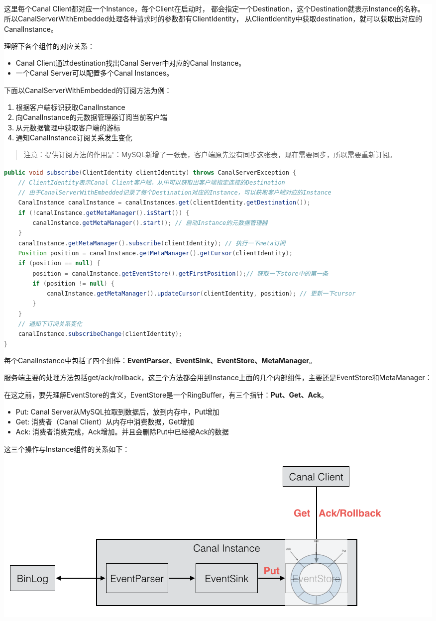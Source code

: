 这里每个Canal Client都对应一个Instance，每个Client在启动时，
都会指定一个Destination，这个Destination就表示Instance的名称。
所以CanalServerWithEmbedded处理各种请求时的参数都有ClientIdentity，
从ClientIdentity中获取destination，就可以获取出对应的CanalInstance。

理解下各个组件的对应关系：

- Canal Client通过destination找出Canal Server中对应的Canal Instance。
- 一个Canal Server可以配置多个Canal Instances。

下面以CanalServerWithEmbedded的订阅方法为例：

1. 根据客户端标识获取CanalInstance
2. 向CanalInstance的元数据管理器订阅当前客户端
3. 从元数据管理中获取客户端的游标
4. 通知CanalInstance订阅关系发生变化

>注意：提供订阅方法的作用是：MySQL新增了一张表，客户端原先没有同步这张表，现在需要同步，所以需要重新订阅。

~~~java
public void subscribe(ClientIdentity clientIdentity) throws CanalServerException {
    // ClientIdentity表示Canal Client客户端，从中可以获取出客户端指定连接的Destination
    // 由于CanalServerWithEmbedded记录了每个Destination对应的Instance，可以获取客户端对应的Instance
    CanalInstance canalInstance = canalInstances.get(clientIdentity.getDestination());
    if (!canalInstance.getMetaManager().isStart()) {
        canalInstance.getMetaManager().start(); // 启动Instance的元数据管理器
    }
    canalInstance.getMetaManager().subscribe(clientIdentity); // 执行一下meta订阅
    Position position = canalInstance.getMetaManager().getCursor(clientIdentity);
    if (position == null) {
        position = canalInstance.getEventStore().getFirstPosition();// 获取一下store中的第一条
        if (position != null) {
            canalInstance.getMetaManager().updateCursor(clientIdentity, position); // 更新一下cursor
        }
    }
    // 通知下订阅关系变化
    canalInstance.subscribeChange(clientIdentity);
}
~~~

每个CanalInstance中包括了四个组件：**EventParser、EventSink、EventStore、MetaManager**。

服务端主要的处理方法包括get/ack/rollback，这三个方法都会用到Instance上面的几个内部组件，主要还是EventStore和MetaManager：

在这之前，要先理解EventStore的含义，EventStore是一个RingBuffer，有三个指针：**Put、Get、Ack**。

- Put: Canal Server从MySQL拉取到数据后，放到内存中，Put增加
- Get: 消费者（Canal Client）从内存中消费数据，Get增加
- Ack: 消费者消费完成，Ack增加。并且会删除Put中已经被Ack的数据

这三个操作与Instance组件的关系如下：

![instances](assets/image-202002011704002.png)
